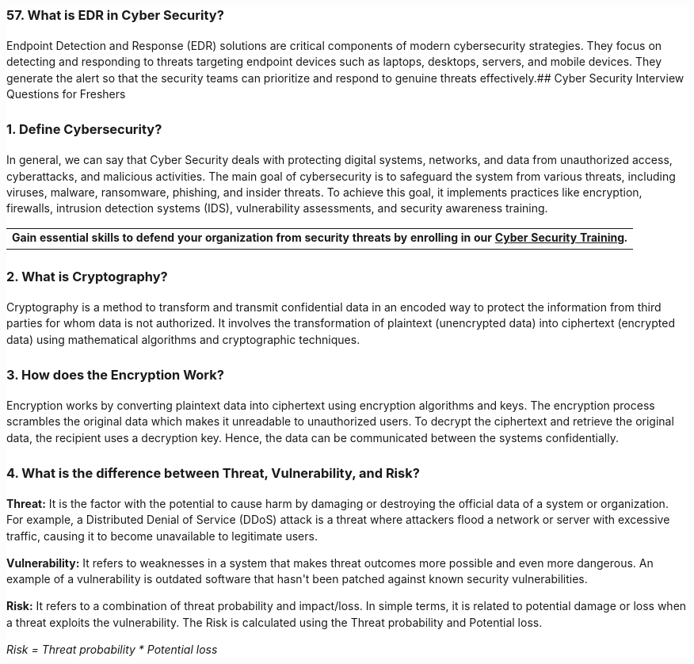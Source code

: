 ### 57. What is EDR in Cyber Security? 

Endpoint Detection and Response (EDR) solutions are critical components of modern cybersecurity strategies. They focus on detecting and responding to threats targeting endpoint devices such as laptops, desktops, servers, and mobile devices. They generate the alert so that the security teams can prioritize and respond to genuine threats effectively.## Cyber Security Interview Questions for Freshers

### 1. Define Cybersecurity?

In general, we can say that Cyber Security deals with protecting digital systems, networks, and data from unauthorized access, cyberattacks, and malicious activities. The main goal of cybersecurity is to safeguard the system from various threats, including viruses, malware, ransomware, phishing, and insider threats. To achieve this goal, it implements practices like encryption, firewalls, intrusion detection systems (IDS), vulnerability assessments, and security awareness training. 

|   |
|---|
|**Gain essential skills to defend your organization from security threats by enrolling in our [Cyber Security Training](https://mindmajix.com/cyber-security-training "Cyber Security Training").**|

### 2. What is Cryptography?

Cryptography is a method to transform and transmit confidential data in an encoded way to protect the information from third parties for whom data is not authorized. It involves the transformation of plaintext (unencrypted data) into ciphertext (encrypted data) using mathematical algorithms and cryptographic techniques.

### 3. How does the Encryption Work? 

Encryption works by converting plaintext data into ciphertext using encryption algorithms and keys. The encryption process scrambles the original data which makes it unreadable to unauthorized users. To decrypt the ciphertext and retrieve the original data, the recipient uses a decryption key. Hence, the data can be communicated between the systems confidentially. 

### 4. What is the difference between Threat, Vulnerability, and Risk?

**Threat:** It is the factor with the potential to cause harm by damaging or destroying the official data of a system or organization. For example, a Distributed Denial of Service (DDoS) attack is a threat where attackers flood a network or server with excessive traffic, causing it to become unavailable to legitimate users.

**Vulnerability:** It refers to weaknesses in a system that makes threat outcomes more possible and even more dangerous. An example of a vulnerability is outdated software that hasn't been patched against known security vulnerabilities.

**Risk:** It refers to a combination of threat probability and impact/loss. In simple terms, it is related to potential damage or loss when a threat exploits the vulnerability. The Risk is calculated using the Threat probability and Potential loss. 

_Risk = Threat probability * Potential loss_ 

### 
